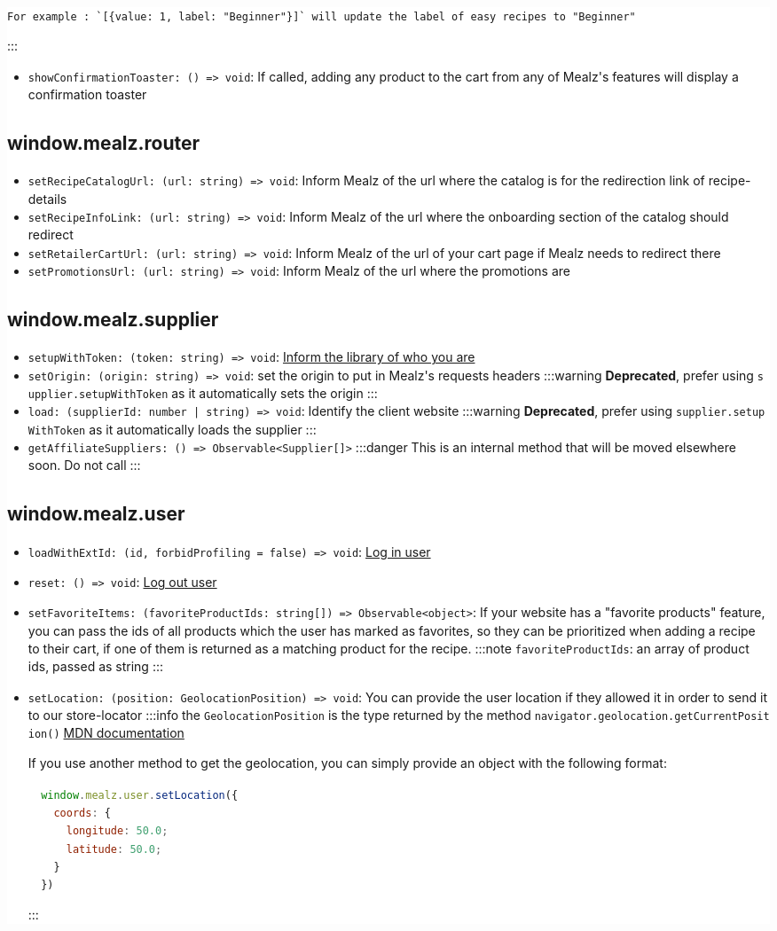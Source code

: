     For example : `[{value: 1, label: "Beginner"}]` will update the label of easy recipes to "Beginner"
  :::
- `showConfirmationToaster: () => void`: If called, adding any product to the cart from any of Mealz's features will display a confirmation toaster

## window.mealz.router
- `setRecipeCatalogUrl: (url: string) => void`: Inform Mealz of the url where the catalog is for the redirection link of recipe-details
- `setRecipeInfoLink: (url: string) => void`: Inform Mealz of the url where the onboarding section of the catalog should redirect
- `setRetailerCartUrl: (url: string) => void`: Inform Mealz of the url of your cart page if Mealz needs to redirect there
- `setPromotionsUrl: (url: string) => void`: Inform Mealz of the url where the promotions are

## window.mealz.supplier
- `setupWithToken: (token: string) => void`: [Inform the library of who you are](../set-up-and-usage/inform-the-library#inform-the-library-of-who-you-are)
- `setOrigin: (origin: string) => void`: set the origin to put in Mealz's requests headers
  :::warning
    **Deprecated**, prefer using `supplier.setupWithToken` as it automatically sets the origin
  :::
- `load: (supplierId: number | string) => void`: Identify the client website
  :::warning
    **Deprecated**, prefer using `supplier.setupWithToken` as it automatically loads the supplier
  :::
- `getAffiliateSuppliers: () => Observable<Supplier[]>`
  :::danger
    This is an internal method that will be moved elsewhere soon. Do not call
  :::

## window.mealz.user
- `loadWithExtId: (id, forbidProfiling = false) => void`: [Log in user](../set-up-and-usage/login-and-logout#handle-user-login-and-logout-optional)
- `reset: () => void`: [Log out user](../set-up-and-usage/login-and-logout#handle-user-login-and-logout-optional)
- `setFavoriteItems: (favoriteProductIds: string[]) => Observable<object>`: If your website has a "favorite products" feature, you can pass the ids of all products which the user has marked as favorites, so they can be prioritized when adding a recipe to their cart, if one of them is returned as a matching product for the recipe.
  :::note
    `favoriteProductIds`:  an array of product ids, passed as string
  :::
- `setLocation: (position: GeolocationPosition) => void`: You can provide the user location if they allowed it in order to send it to our store-locator
  :::info
    the `GeolocationPosition` is the type returned by the method `navigator.geolocation.getCurrentPosition()` [MDN documentation](https://developer.mozilla.org/en-US/docs/Web/API/Geolocation_API)
    
    If you use another method to get the geolocation, you can simply provide an object with the following format:
    ```js
      window.mealz.user.setLocation({
        coords: {
          longitude: 50.0;
          latitude: 50.0;
        }
      })
    ```
  :::
